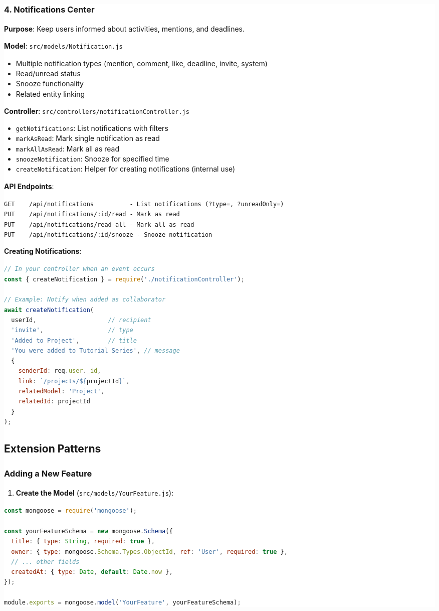 ### 4. Notifications Center

**Purpose**: Keep users informed about activities, mentions, and deadlines.

**Model**: `src/models/Notification.js`
- Multiple notification types (mention, comment, like, deadline, invite, system)
- Read/unread status
- Snooze functionality
- Related entity linking

**Controller**: `src/controllers/notificationController.js`
- `getNotifications`: List notifications with filters
- `markAsRead`: Mark single notification as read
- `markAllAsRead`: Mark all as read
- `snoozeNotification`: Snooze for specified time
- `createNotification`: Helper for creating notifications (internal use)

**API Endpoints**:
```
GET    /api/notifications          - List notifications (?type=, ?unreadOnly=)
PUT    /api/notifications/:id/read - Mark as read
PUT    /api/notifications/read-all - Mark all as read
PUT    /api/notifications/:id/snooze - Snooze notification
```

**Creating Notifications**:
```javascript
// In your controller when an event occurs
const { createNotification } = require('./notificationController');

// Example: Notify when added as collaborator
await createNotification(
  userId,                    // recipient
  'invite',                  // type
  'Added to Project',        // title
  'You were added to Tutorial Series', // message
  {
    senderId: req.user._id,
    link: `/projects/${projectId}`,
    relatedModel: 'Project',
    relatedId: projectId
  }
);
```

## Extension Patterns

### Adding a New Feature

1. **Create the Model** (`src/models/YourFeature.js`):
```javascript
const mongoose = require('mongoose');

const yourFeatureSchema = new mongoose.Schema({
  title: { type: String, required: true },
  owner: { type: mongoose.Schema.Types.ObjectId, ref: 'User', required: true },
  // ... other fields
  createdAt: { type: Date, default: Date.now },
});

module.exports = mongoose.model('YourFeature', yourFeatureSchema);
```
